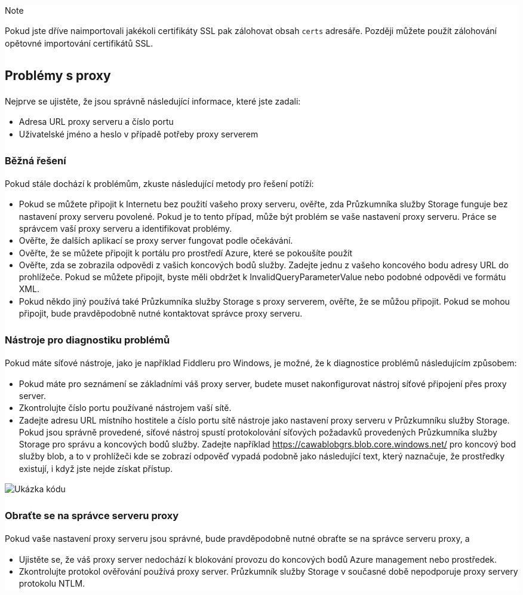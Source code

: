 > [!NOTE]
>  Pokud jste dříve naimportovali jakékoli certifikáty SSL pak zálohovat obsah `certs` adresáře. Později můžete použít zálohování opětovné importování certifikátů SSL.

## <a name="proxy-issues"></a>Problémy s proxy

Nejprve se ujistěte, že jsou správně následující informace, které jste zadali:

* Adresa URL proxy serveru a číslo portu
* Uživatelské jméno a heslo v případě potřeby proxy serverem

### <a name="common-solutions"></a>Běžná řešení

Pokud stále dochází k problémům, zkuste následující metody pro řešení potíží:

* Pokud se můžete připojit k Internetu bez použití vašeho proxy serveru, ověřte, zda Průzkumníka služby Storage funguje bez nastavení proxy serveru povolené. Pokud je to tento případ, může být problém se vaše nastavení proxy serveru. Práce se správcem vaší proxy serveru a identifikovat problémy.
* Ověřte, že dalších aplikací se proxy server fungovat podle očekávání.
* Ověřte, že se můžete připojit k portálu pro prostředí Azure, které se pokoušíte použít
* Ověřte, zda se zobrazila odpovědi z vašich koncových bodů služby. Zadejte jednu z vašeho koncového bodu adresy URL do prohlížeče. Pokud se můžete připojit, byste měli obdržet k InvalidQueryParameterValue nebo podobné odpovědi ve formátu XML.
* Pokud někdo jiný používá také Průzkumníka služby Storage s proxy serverem, ověřte, že se můžou připojit. Pokud se mohou připojit, bude pravděpodobně nutné kontaktovat správce proxy serveru.

### <a name="tools-for-diagnosing-issues"></a>Nástroje pro diagnostiku problémů

Pokud máte síťové nástroje, jako je například Fiddleru pro Windows, je možné, že k diagnostice problémů následujícím způsobem:

* Pokud máte pro seznámení se základními váš proxy server, budete muset nakonfigurovat nástroj síťové připojení přes proxy server.
* Zkontrolujte číslo portu používané nástrojem vaší sítě.
* Zadejte adresu URL místního hostitele a číslo portu sítě nástroje jako nastavení proxy serveru v Průzkumníku služby Storage. Pokud jsou správně provedené, síťové nástroj spustí protokolování síťových požadavků provedených Průzkumníka služby Storage pro správu a koncových bodů služby. Zadejte například https://cawablobgrs.blob.core.windows.net/ pro koncový bod služby blob, a to v prohlížeči kde se zobrazí odpověď vypadá podobně jako následující text, který naznačuje, že prostředky existují, i když jste nejde získat přístup.

![Ukázka kódu](./media/storage-explorer-troubleshooting/4022502_en_2.png)

### <a name="contact-proxy-server-admin"></a>Obraťte se na správce serveru proxy

Pokud vaše nastavení proxy serveru jsou správné, bude pravděpodobně nutné obraťte se na správce serveru proxy, a

* Ujistěte se, že váš proxy server nedochází k blokování provozu do koncových bodů Azure management nebo prostředek.
* Zkontrolujte protokol ověřování používá proxy server. Průzkumník služby Storage v současné době nepodporuje proxy servery protokolu NTLM.
